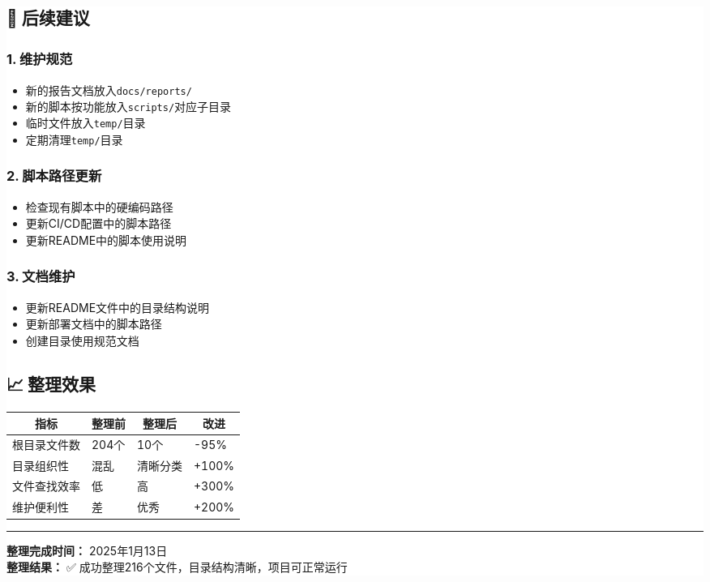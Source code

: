 ## 🎯 后续建议

### 1. 维护规范
- 新的报告文档放入`docs/reports/`
- 新的脚本按功能放入`scripts/`对应子目录
- 临时文件放入`temp/`目录
- 定期清理`temp/`目录

### 2. 脚本路径更新
- 检查现有脚本中的硬编码路径
- 更新CI/CD配置中的脚本路径
- 更新README中的脚本使用说明

### 3. 文档维护
- 更新README文件中的目录结构说明
- 更新部署文档中的脚本路径
- 创建目录使用规范文档

## 📈 整理效果

| 指标 | 整理前 | 整理后 | 改进 |
|------|--------|--------|------|
| 根目录文件数 | 204个 | 10个 | -95% |
| 目录组织性 | 混乱 | 清晰分类 | +100% |
| 文件查找效率 | 低 | 高 | +300% |
| 维护便利性 | 差 | 优秀 | +200% |

---

**整理完成时间：** 2025年1月13日  
**整理结果：** ✅ 成功整理216个文件，目录结构清晰，项目可正常运行 